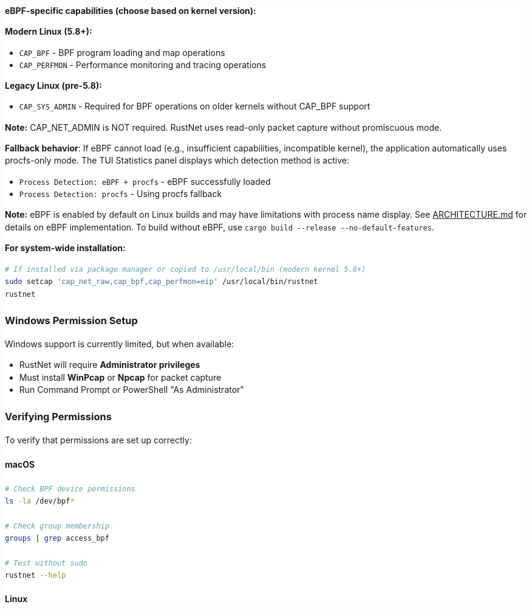 **eBPF-specific capabilities (choose based on kernel version):**

**Modern Linux (5.8+):**
- `CAP_BPF` - BPF program loading and map operations
- `CAP_PERFMON` - Performance monitoring and tracing operations

**Legacy Linux (pre-5.8):**
- `CAP_SYS_ADMIN` - Required for BPF operations on older kernels without CAP_BPF support

**Note:** CAP_NET_ADMIN is NOT required. RustNet uses read-only packet capture without promiscuous mode.

**Fallback behavior**: If eBPF cannot load (e.g., insufficient capabilities, incompatible kernel), the application automatically uses procfs-only mode. The TUI Statistics panel displays which detection method is active:
- `Process Detection: eBPF + procfs` - eBPF successfully loaded
- `Process Detection: procfs` - Using procfs fallback

**Note:** eBPF is enabled by default on Linux builds and may have limitations with process name display. See [ARCHITECTURE.md](ARCHITECTURE.md) for details on eBPF implementation. To build without eBPF, use `cargo build --release --no-default-features`.

**For system-wide installation:**

```bash
# If installed via package manager or copied to /usr/local/bin (modern kernel 5.8+)
sudo setcap 'cap_net_raw,cap_bpf,cap_perfmon=eip' /usr/local/bin/rustnet
rustnet
```

### Windows Permission Setup

Windows support is currently limited, but when available:

- RustNet will require **Administrator privileges**
- Must install **WinPcap** or **Npcap** for packet capture
- Run Command Prompt or PowerShell "As Administrator"

### Verifying Permissions

To verify that permissions are set up correctly:

#### macOS

```bash
# Check BPF device permissions
ls -la /dev/bpf*

# Check group membership
groups | grep access_bpf

# Test without sudo
rustnet --help
```

#### Linux
